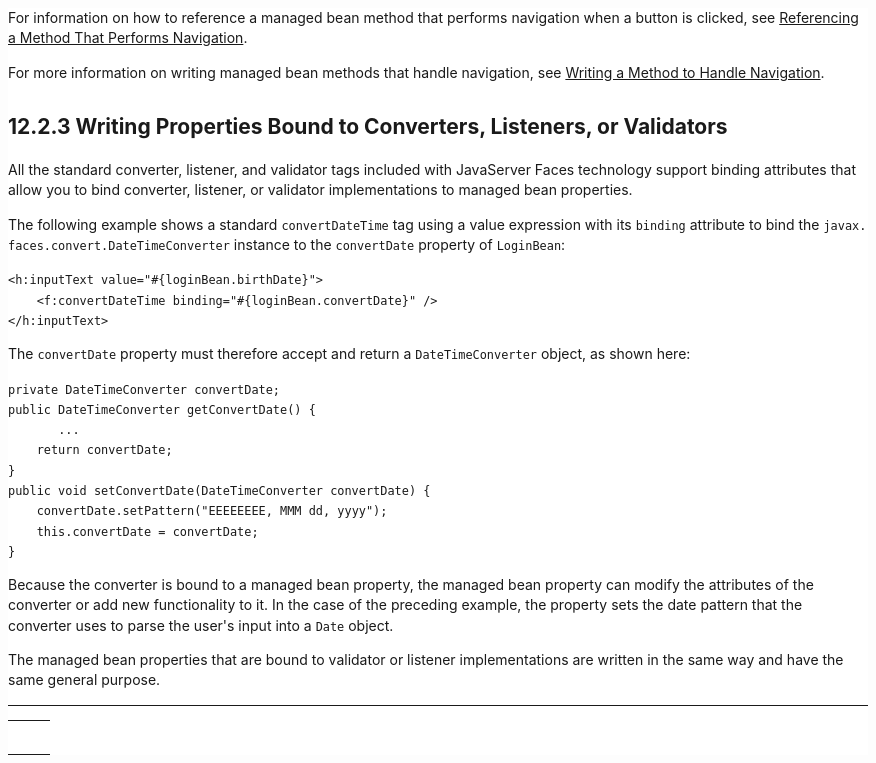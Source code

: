 For information on how to reference a managed bean method that performs
navigation when a button is clicked, see [Referencing a Method That
Performs Navigation](jsf-page-core004.htm#BNATP).

For more information on writing managed bean methods that handle
navigation, see [Writing a Method to Handle
Navigation](jsf-develop003.htm#BNAVC).

## 12.2.3 Writing Properties Bound to Converters, Listeners, or Validators

All the standard converter, listener, and validator tags included with
JavaServer Faces technology support binding attributes that allow you to
bind converter, listener, or validator implementations to managed bean
properties.

The following example shows a standard `convertDateTime` tag using a
value expression with its `binding` attribute to bind the
`javax.faces.convert.DateTimeConverter` instance to the `convertDate`
property of `LoginBean`:

``` oac_no_warn
<h:inputText value="#{loginBean.birthDate}">
    <f:convertDateTime binding="#{loginBean.convertDate}" />
</h:inputText>
```

The `convertDate` property must therefore accept and return a
`DateTimeConverter` object, as shown here:

``` oac_no_warn
private DateTimeConverter convertDate;
public DateTimeConverter getConvertDate() {
       ...
    return convertDate;
}
public void setConvertDate(DateTimeConverter convertDate) {
    convertDate.setPattern("EEEEEEEE, MMM dd, yyyy");
    this.convertDate = convertDate;
}
```

Because the converter is bound to a managed bean property, the managed
bean property can modify the attributes of the converter or add new
functionality to it. In the case of the preceding example, the property
sets the date pattern that the converter uses to parse the user's input
into a `Date` object.

The managed bean properties that are bound to validator or listener
implementations are written in the same way and have the same general
purpose.

-----

<table style="width:66%;">
<colgroup>
<col width="33%" />
<col width="0%" />
<col width="33%" />
</colgroup>
<tbody>
<tr class="odd">
<td><table style="width:96%;">
<colgroup>
<col width="0%" />
<col width="48%" />
<col width="48%" />
</colgroup>